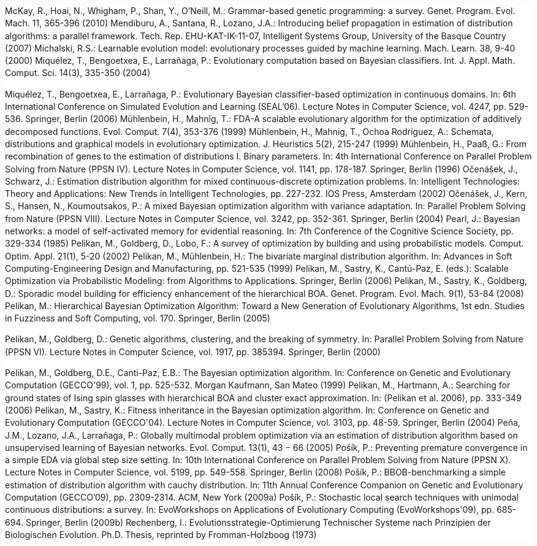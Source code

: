 McKay, R., Hoai, N., Whigham, P., Shan, Y., O’Neill, M.: Grammar-based genetic programming: a survey. Genet. Program. Evol. Mach. 11, 365-396 (2010)
Mendiburu, A., Santana, R., Lozano, J.A.: Introducing belief propagation in estimation of distribution algorithms: a parallel framework. Tech. Rep. EHU-KAT-IK-11-07, Intelligent Systems Group, University of the Basque Country (2007)
Michalski, R.S.: Learnable evolution model: evolutionary processes guided by machine learning. Mach. Learn. 38, 9-40 (2000)
Miquélez, T., Bengoetxea, E., Larrañaga, P.: Evolutionary computation based on Bayesian classifiers. Int. J. Appl. Math. Comput. Sci. 14(3), 335-350 (2004)

Miquélez, T., Bengoetxea, E., Larrañaga, P.: Evolutionary Bayesian classifier-based optimization in continuous domains. In: 6th International Conference on Simulated Evolution and Learning (SEAL’06). Lecture Notes in Computer Science, vol. 4247, pp. 529-536. Springer, Berlin (2006)
Mühlenbein, H., Mahnig, T.: FDA-A scalable evolutionary algorithm for the optimization of additively decomposed functions. Evol. Comput. 7(4), 353-376 (1999)
Mühlenbein, H., Mahnig, T., Ochoa Rodríguez, A.: Schemata, distributions and graphical models in evolutionary optimization. J. Heuristics 5(2), 215-247 (1999)
Mühlenbein, H., Paaß, G.: From recombination of genes to the estimation of distributions I. Binary parameters. In: 4th International Conference on Parallel Problem Solving from Nature (PPSN IV). Lecture Notes in Computer Science, vol. 1141, pp. 178-187. Springer, Berlin (1996)
Očenášek, J., Schwarz, J.: Estimation distribution algorithm for mixed continuous-discrete optimization problems. In: Intelligent Technologies: Theory and Applications: New Trends in Intelligent Technologies, pp. 227-232. IOS Press, Amsterdam (2002)
Očenášek, J., Kern, S., Hansen, N., Koumoutsakos, P.: A mixed Bayesian optimization algorithm with variance adaptation. In: Parallel Problem Solving from Nature (PPSN VIII). Lecture Notes in Computer Science, vol. 3242, pp. 352-361. Springer, Berlin (2004)
Pearl, J.: Bayesian networks: a model of self-activated memory for evidential reasoning. In: 7th Conference of the Cognitive Science Society, pp. 329-334 (1985)
Pelikan, M., Goldberg, D., Lobo, F.: A survey of optimization by building and using probabilistic models. Comput. Optim. Appl. 21(1), 5-20 (2002)
Pelikan, M., Mühlenbein, H.: The bivariate marginal distribution algorithm. In: Advances in Soft Computing-Engineering Design and Manufacturing, pp. 521-535 (1999)
Pelikan, M., Sastry, K., Cantú-Paz, E. (eds.): Scalable Optimization via Probabilistic Modeling: from Algorithms to Applications. Springer, Berlin (2006)
Pelikan, M., Sastry, K., Goldberg, D.: Sporadic model building for efficiency enhancement of the hierarchical BOA. Genet. Program. Evol. Mach. 9(1), 53-84 (2008)
Pelikan, M.: Hierarchical Bayesian Optimization Algorithm: Toward a New Generation of Evolutionary Algorithms, 1st edn. Studies in Fuzziness and Soft Computing, vol. 170. Springer, Berlin (2005)

Pelikan, M., Goldberg, D.: Genetic algorithms, clustering, and the breaking of symmetry. In: Parallel Problem Solving from Nature (PPSN VI). Lecture Notes in Computer Science, vol. 1917, pp. 385394. Springer, Berlin (2000)

Pelikan, M., Goldberg, D.E., Canti-Paz, E.B.: The Bayesian optimization algorithm. In: Conference on Genetic and Evolutionary Computation (GECCO'99), vol. 1, pp. 525-532. Morgan Kaufmann, San Mateo (1999)
Pelikan, M., Hartmann, A.: Searching for ground states of Ising spin glasses with hierarchical BOA and cluster exact approximation. In: (Pelikan et al. 2006), pp. 333-349 (2006)
Pelikan, M., Sastry, K.: Fitness inheritance in the Bayesian optimization algorithm. In: Conference on Genetic and Evolutionary Computation (GECCO'04). Lecture Notes in Computer Science, vol. 3103, pp. 48-59. Springer, Berlin (2004)
Peña, J.M., Lozano, J.A., Larrañaga, P.: Globally multimodal problem optimization via an estimation of distribution algorithm based on unsupervised learning of Bayesian networks. Evol. Comput. 13(1), $43-66$ (2005)
Pošík, P.: Preventing premature convergence in a simple EDA via global step size setting. In: 10th International Conference on Parallel Problem Solving from Nature (PPSN X). Lecture Notes in Computer Science, vol. 5199, pp. 549-558. Springer, Berlin (2008)
Pošík, P.: BBOB-benchmarking a simple estimation of distribution algorithm with cauchy distribution. In: 11th Annual Conference Companion on Genetic and Evolutionary Computation (GECCO’09), pp. 2309-2314. ACM, New York (2009a)
Pošík, P.: Stochastic local search techniques with unimodal continuous distributions: a survey. In: EvoWorkshops on Applications of Evolutionary Computing (EvoWorkshops'09), pp. 685-694. Springer, Berlin (2009b)
Rechenberg, I.: Evolutionsstrategie-Optimierung Technischer Systeme nach Prinzipien der Biologischen Evolution. Ph.D. Thesis, reprinted by Fromman-Holzboog (1973)
